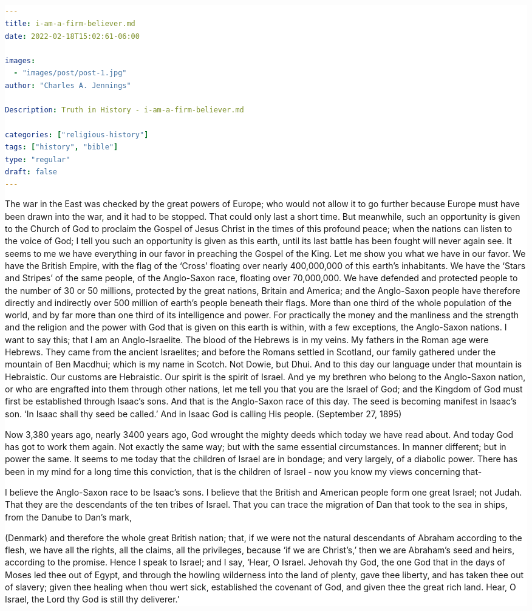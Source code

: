 ```yaml
---
title: i-am-a-firm-believer.md
date: 2022-02-18T15:02:61-06:00

images:
  - "images/post/post-1.jpg"
author: "Charles A. Jennings"

Description: Truth in History - i-am-a-firm-believer.md

categories: ["religious-history"]
tags: ["history", "bible"]
type: "regular"
draft: false
---
```


The war in the East was checked by the great powers of Europe; who would not allow it to go further because Europe must have been drawn into the war, and it had to be stopped. That could only last a short time. But meanwhile, such an opportunity is given to the Church of God to proclaim the Gospel of Jesus Christ in the times of this profound peace; when the nations can listen to the voice of God; I tell you such an opportunity is given as this earth, until its last battle has been fought will never again see. It seems to me we have everything in our favor in preaching the Gospel of the King. Let me show you what we have in our favor. We have the British Empire, with the flag of the ‘Cross’ floating over nearly 400,000,000 of this earth’s inhabitants. We have the ‘Stars and Stripes’ of the same people, of the Anglo-Saxon race, floating over 70,000,000. We have defended and protected people to the number of 30 or 50 millions, protected by the great nations, Britain and America; and the Anglo-Saxon people have therefore directly and indirectly over 500 million of earth’s people beneath their flags. More than one third of the whole population of the world, and by far more than one third of its intelligence and power. For practically the money and the manliness and the strength and the religion and the power with God that is given on this earth is within, with a few exceptions, the Anglo-Saxon nations. I want to say this; that I am an Anglo-Israelite. The blood of the Hebrews is in my veins. My fathers in the Roman age were Hebrews. They came from the ancient Israelites; and before the Romans settled in Scotland, our family gathered under the mountain of Ben Macdhui; which is my name in Scotch. Not Dowie, but Dhui. And to this day our language under that mountain is Hebraistic. Our customs are Hebraistic. Our spirit is the spirit of Israel. And ye my brethren who belong to the Anglo-Saxon nation, or who are engrafted into them through other nations, let me tell you that you are the Israel of God; and the Kingdom of God must first be established through Isaac’s sons. And that is the Anglo-Saxon race of this day. The seed is becoming manifest in Isaac’s son. ‘In Isaac shall thy seed be called.’ And in Isaac God is calling His people. (September 27, 1895)

Now 3,380 years ago, nearly 3400 years ago, God wrought the mighty deeds which today we have read about. And today God has got to work them again. Not exactly the same way; but with the same essential circumstances. In manner different; but in power the same. It seems to me today that the children of Israel are in bondage; and very largely, of a diabolic power. There has been in my mind for a long time this conviction, that is the children of Israel - now you know my views concerning that-

I believe the Anglo-Saxon race to be Isaac’s sons. I believe that the British and American people form one great Israel; not Judah. That they are the descendants of the ten tribes of Israel. That you can trace the migration of Dan that took to the sea in ships, from the Danube to Dan’s mark,

(Denmark) and therefore the whole great British nation; that, if we were not the natural descendants of Abraham according to the flesh, we have all the rights, all the claims, all the privileges, because ‘if we are Christ’s,’ then we are Abraham’s seed and heirs, according to the promise. Hence I speak to Israel; and I say, ‘Hear, O Israel. Jehovah thy God, the one God that in the days of Moses led thee out of Egypt, and through the howling wilderness into the land of plenty, gave thee liberty, and has taken thee out of slavery; given thee healing when thou wert sick, established the covenant of God, and given thee the great rich land. Hear, O Israel, the Lord thy God is still thy deliverer.’
